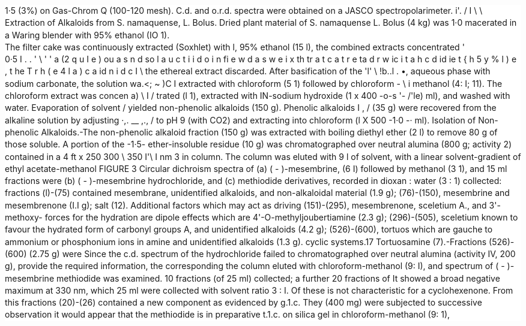 1·5 (3%) on Gas-Chrom Q (100-120 mesh). C.d. and o.r.d.
spectra were obtained on a JASCO spectropolarimeter.
i'.
/ I \ \ Extraction of Alkaloids from S. namaquense, L. Bolus.
Dried plant material of S. namaquense L. Bolus (4 kg) was
1·0 macerated in a Waring blender with 95% ethanol (IO 1). \
The filter cake was continuously extracted (Soxhlet) with l,
95% ethanol (15 l), the combined extracts concentrated
\'\
0·5 I . \. ' \ ' ' a (2 q u I e ) ou a s n d so l a u c t i i d o i n fi e w d a s w e i x th tr a t c a t r e ta d r w ic i t a h c d id ie t { h 5 y % l ) e , t he T r h ( e 4 l a ) c a id n i d c
I \ the ethereal extract discarded. After basification of the
'l' \ \!b..l
\. •, aqueous phase with sodium carbonate, the solution wa.<;
~
)C I extracted with chloroform (5 1) followed by chloroform -
\ i methanol (4: I; 11). The chloroform extract was concen
a) \ I
/ trated (l 1), extracted with IN-sodium hydroxide (1 x 400
-o-s '- /'le) ml), and washed with water. Evaporation of solvent
/
yielded non-phenolic alkaloids (150 g). Phenolic alkaloids
I
, / (35 g) were recovered from the alkaline solution by adjusting
·,. __ ,., / to pH 9 (with CO2) and extracting into chloroform (l X 500
-1·0 -· ml).
Isolation of Non-phenolic Alkaloids.-The non-phenolic
alkaloid fraction (150 g) was extracted with boiling diethyl
ether (2 l) to remove 80 g of those soluble. A portion of the
-1·5-
ether-insoluble residue (10 g) was chromatographed over
neutral alumina (800 g; activity 2) contained in a 4 ft x
250 300 \ 350
I'\ I nm 3 in column. The column was eluted with 9 l of solvent,
with a linear solvent-gradient of ethyl acetate-methanol
FIGURE 3 Circular dichroism spectra of (a) ( - )-mesembrine, (6 I) followed by methanol (3 1), and 15 ml fractions were
(b) ( - )-mesembrine hydrochloride, and (c) methiodide
derivatives, recorded in dioxan : water (3 : 1) collected: fractions (l)-(75) contained mesembrane,
unidentified alkaloids, and non-alkaloidal material (1.9 g);
(76)-(150), mesembrine and mesembrenone (I.I g);
salt (12). Additional factors which may act as driving
(151)-(295), mesembrenone, sceletium A., and 3'-methoxy-
forces for the hydration are dipole effects which are
4'-O-methyljoubertiamine (2.3 g); (296)-(505), sceletium
known to favour the hydrated form of carbonyl groups
A, and unidentified alkaloids (4.2 g); (526)-(600), tortuos
which are gauche to ammonium or phosphonium ions in
amine and unidentified alkaloids (1.3 g).
cyclic systems.17
Tortuosamine (7).-Fractions (526)-(600) (2.75 g) were
Since the c.d. spectrum of the hydrochloride failed to chromatographed over neutral alumina (activity IV, 200 g),
provide the required information, the corresponding the column eluted with chloroform-methanol (9: I), and
spectrum of ( - )-mesembrine methiodide was examined. 10 fractions (of 25 ml) collected; a further 20 fractions of
It showed a broad negative maximum at 330 nm, which 25 ml were collected with solvent ratio 3 : I. Of these
is not characteristic for a cyclohexenone. From this fractions (20)-(26) contained a new component as evidenced
by g.1.c. They (400 mg) were subjected to successive
observation it would appear that the methiodide is in
preparative t.1.c. on silica gel in chloroform-methanol (9: 1),